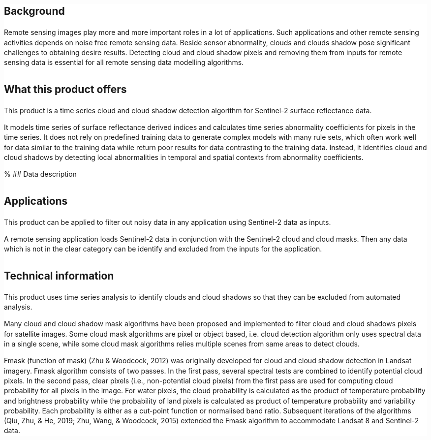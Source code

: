 ## Background

Remote sensing images play more and more important roles in a lot of applications. Such applications and other remote sensing activities depends on noise free remote sensing data. Beside sensor abnormality, clouds and clouds shadow pose significant challenges to obtaining desire results. Detecting cloud and cloud shadow pixels and removing them from inputs for remote sensing data is essential for all remote sensing data modelling algorithms.

## What this product offers

This product is a time series cloud and cloud shadow detection algorithm for Sentinel-2 surface reflectance data.

It models time series of surface reflectance derived indices and calculates time series abnormality coefficients for pixels in the time series. It does not rely on predefined training data to generate complex models with many rule sets, which often work well for data similar to the training data while return poor results for data contrasting to the training data. Instead, it identifies cloud and cloud shadows by detecting local abnormalities in temporal and spatial contexts from abnormality coefficients.

% ## Data description

## Applications

This product can be applied to filter out noisy data in any application using Sentinel-2 data as inputs.

A remote sensing application loads Sentinel-2 data in conjunction with the Sentinel-2 cloud and cloud masks. Then any data which is not in the clear category can be identify and excluded from the inputs for the application.

## Technical information

This product uses time series analysis to identify clouds and cloud shadows so that they can be excluded from automated analysis. 

Many cloud and cloud shadow mask algorithms have been proposed and implemented to filter cloud and cloud shadows pixels for satellite images. Some cloud mask algorithms are pixel or object based, i.e. cloud detection algorithm only uses spectral data in a single scene, while some cloud mask algorithms relies multiple scenes from same areas to detect clouds.

Fmask (function of mask) (Zhu & Woodcock, 2012) was originally developed for cloud and cloud shadow detection in Landsat imagery. Fmask algorithm consists of two passes. In the first pass, several spectral tests are combined to identify potential cloud pixels. In the second pass, clear pixels (i.e., non-potential cloud pixels) from the first pass are used for computing cloud probability for all pixels in the image. For water pixels, the cloud probability is calculated as the product of temperature probability and brightness probability while the probability of land pixels is calculated as product of temperature probability and variability probability. Each probability is either as a cut-point function or normalised band ratio. Subsequent iterations of the algorithms (Qiu, Zhu, & He, 2019; Zhu, Wang, & Woodcock, 2015) extended the Fmask algorithm to accommodate Landsat 8 and Sentinel-2 data.   
